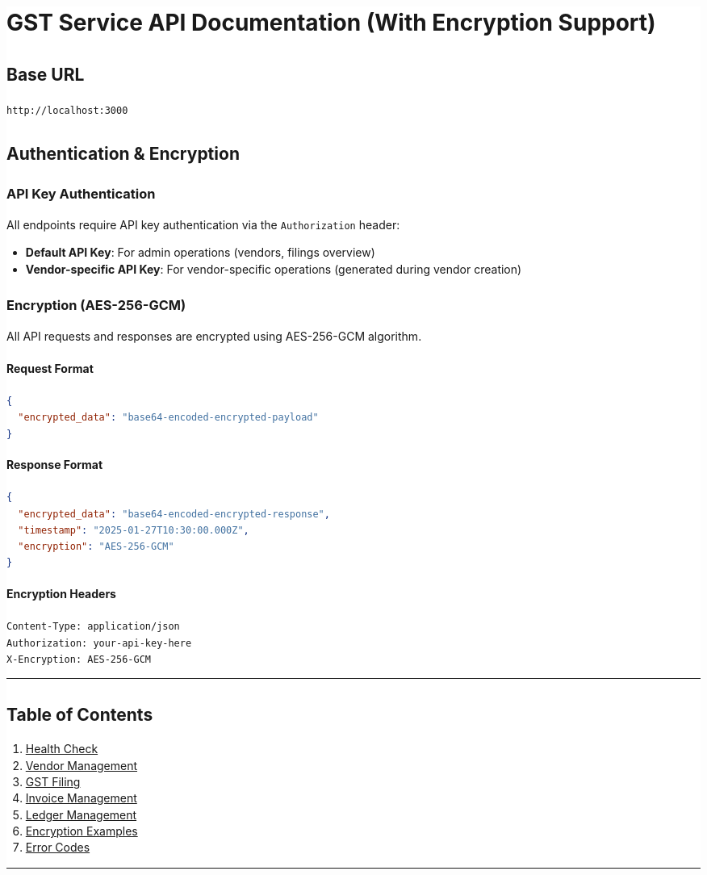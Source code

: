 # GST Service API Documentation (With Encryption Support)

## Base URL
```
http://localhost:3000
```

## Authentication & Encryption

### API Key Authentication
All endpoints require API key authentication via the `Authorization` header:
- **Default API Key**: For admin operations (vendors, filings overview)
- **Vendor-specific API Key**: For vendor-specific operations (generated during vendor creation)

### Encryption (AES-256-GCM)
All API requests and responses are encrypted using AES-256-GCM algorithm.

#### Request Format
```json
{
  "encrypted_data": "base64-encoded-encrypted-payload"
}
```

#### Response Format
```json
{
  "encrypted_data": "base64-encoded-encrypted-response",
  "timestamp": "2025-01-27T10:30:00.000Z",
  "encryption": "AES-256-GCM"
}
```

#### Encryption Headers
```
Content-Type: application/json
Authorization: your-api-key-here
X-Encryption: AES-256-GCM
```

---

## Table of Contents
1. [Health Check](#health-check)
2. [Vendor Management](#vendor-management)
3. [GST Filing](#gst-filing)
4. [Invoice Management](#invoice-management)
5. [Ledger Management](#ledger-management)
6. [Encryption Examples](#encryption-examples)
7. [Error Codes](#error-codes)

---